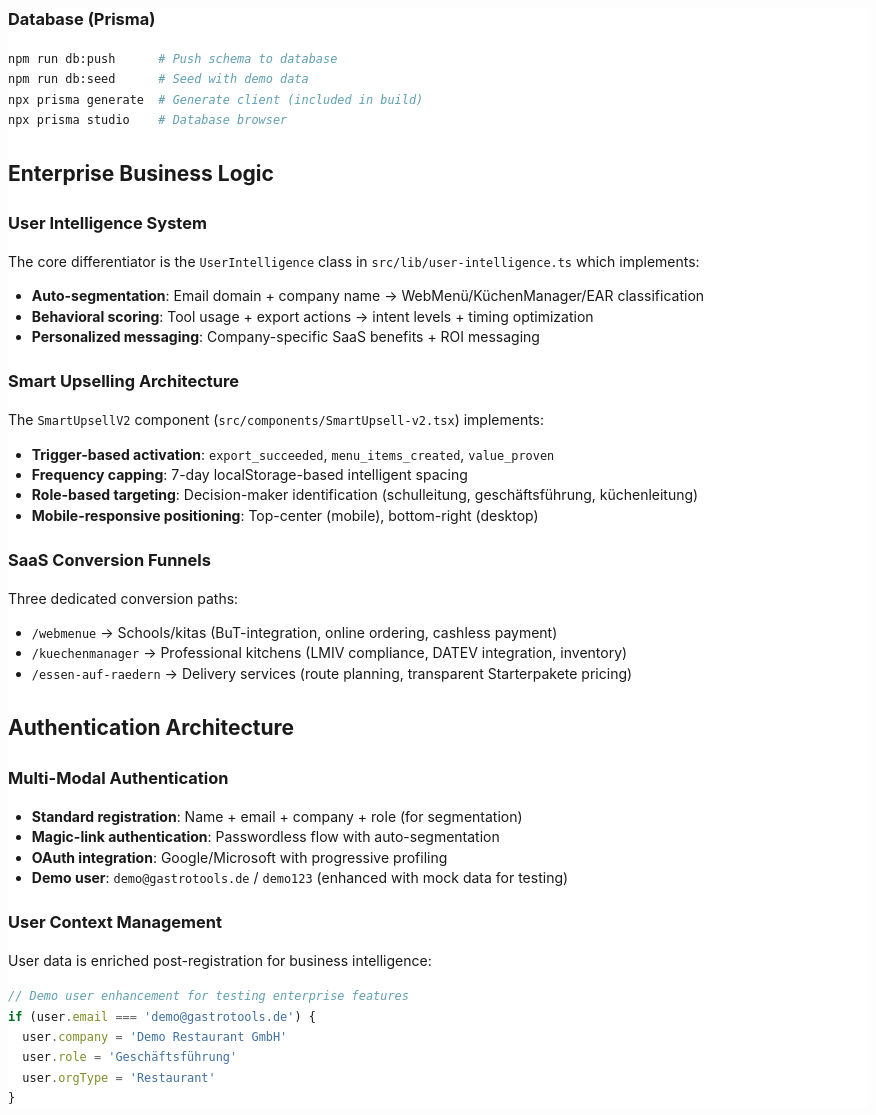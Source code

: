 ### Database (Prisma)
```bash
npm run db:push      # Push schema to database
npm run db:seed      # Seed with demo data
npx prisma generate  # Generate client (included in build)
npx prisma studio    # Database browser
```

## Enterprise Business Logic

### User Intelligence System
The core differentiator is the `UserIntelligence` class in `src/lib/user-intelligence.ts` which implements:
- **Auto-segmentation**: Email domain + company name → WebMenü/KüchenManager/EAR classification
- **Behavioral scoring**: Tool usage + export actions → intent levels + timing optimization
- **Personalized messaging**: Company-specific SaaS benefits + ROI messaging

### Smart Upselling Architecture
The `SmartUpsellV2` component (`src/components/SmartUpsell-v2.tsx`) implements:
- **Trigger-based activation**: `export_succeeded`, `menu_items_created`, `value_proven`
- **Frequency capping**: 7-day localStorage-based intelligent spacing
- **Role-based targeting**: Decision-maker identification (schulleitung, geschäftsführung, küchenleitung)
- **Mobile-responsive positioning**: Top-center (mobile), bottom-right (desktop)

### SaaS Conversion Funnels
Three dedicated conversion paths:
- `/webmenue` → Schools/kitas (BuT-integration, online ordering, cashless payment)
- `/kuechenmanager` → Professional kitchens (LMIV compliance, DATEV integration, inventory)
- `/essen-auf-raedern` → Delivery services (route planning, transparent Starterpakete pricing)

## Authentication Architecture

### Multi-Modal Authentication
- **Standard registration**: Name + email + company + role (for segmentation)
- **Magic-link authentication**: Passwordless flow with auto-segmentation
- **OAuth integration**: Google/Microsoft with progressive profiling
- **Demo user**: `demo@gastrotools.de` / `demo123` (enhanced with mock data for testing)

### User Context Management
User data is enriched post-registration for business intelligence:
```typescript
// Demo user enhancement for testing enterprise features
if (user.email === 'demo@gastrotools.de') {
  user.company = 'Demo Restaurant GmbH'
  user.role = 'Geschäftsführung'  
  user.orgType = 'Restaurant'
}
```

